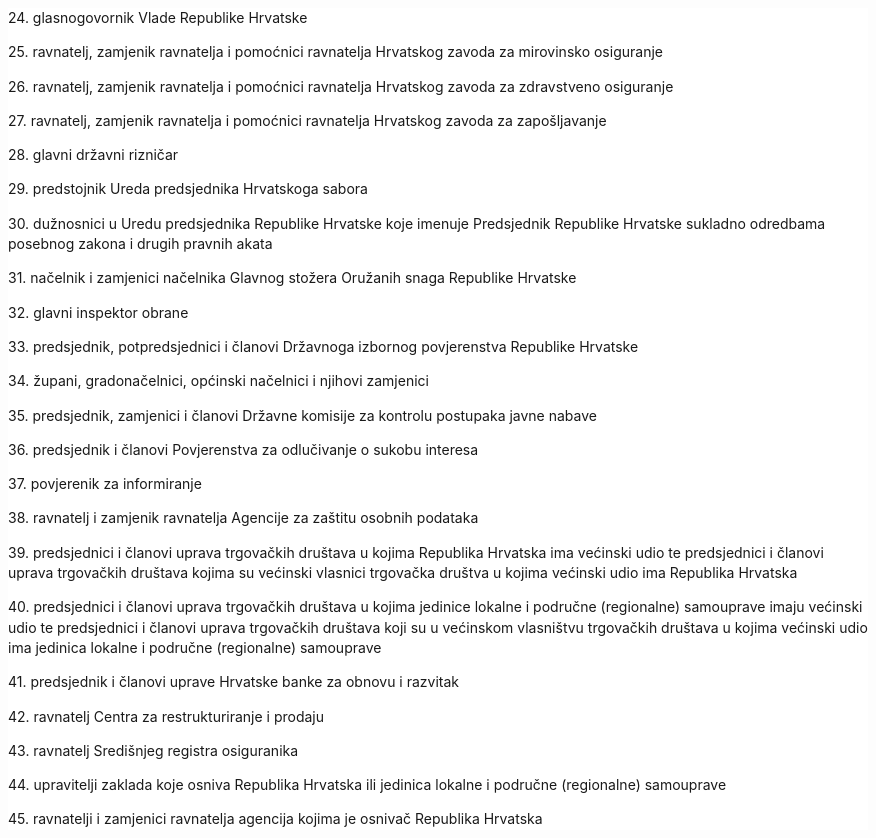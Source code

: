 24\. glasnogovornik Vlade Republike Hrvatske

25\. ravnatelj, zamjenik ravnatelja i pomoćnici ravnatelja Hrvatskog
zavoda za mirovinsko osiguranje

26\. ravnatelj, zamjenik ravnatelja i pomoćnici ravnatelja Hrvatskog
zavoda za zdravstveno osiguranje

27\. ravnatelj, zamjenik ravnatelja i pomoćnici ravnatelja Hrvatskog
zavoda za zapošljavanje

28\. glavni državni rizničar

29\. predstojnik Ureda predsjednika Hrvatskoga sabora

30\. dužnosnici u Uredu predsjednika Republike Hrvatske koje imenuje
Predsjednik Republike Hrvatske sukladno odredbama posebnog zakona i
drugih pravnih akata

31\. načelnik i zamjenici načelnika Glavnog stožera Oružanih snaga
Republike Hrvatske

32\. glavni inspektor obrane

33\. predsjednik, potpredsjednici i članovi Državnoga izbornog
povjerenstva Republike Hrvatske

34\. župani, gradonačelnici, općinski načelnici i njihovi zamjenici

35\. predsjednik, zamjenici i članovi Državne komisije za kontrolu
postupaka javne nabave

36\. predsjednik i članovi Povjerenstva za odlučivanje o sukobu interesa

37\. povjerenik za informiranje

38\. ravnatelj i zamjenik ravnatelja Agencije za zaštitu osobnih
podataka

39\. predsjednici i članovi uprava trgovačkih društava u kojima
Republika Hrvatska ima većinski udio te predsjednici i članovi uprava
trgovačkih društava kojima su većinski vlasnici trgovačka društva u
kojima većinski udio ima Republika Hrvatska

40\. predsjednici i članovi uprava trgovačkih društava u kojima jedinice
lokalne i područne (regionalne) samouprave imaju većinski udio te
predsjednici i članovi uprava trgovačkih društava koji su u većinskom
vlasništvu trgovačkih društava u kojima većinski udio ima jedinica
lokalne i područne (regionalne) samouprave

41\. predsjednik i članovi uprave Hrvatske banke za obnovu i razvitak

42\. ravnatelj Centra za restrukturiranje i prodaju

43\. ravnatelj Središnjeg registra osiguranika

44\. upravitelji zaklada koje osniva Republika Hrvatska ili jedinica
lokalne i područne (regionalne) samouprave

45\. ravnatelji i zamjenici ravnatelja agencija kojima je osnivač
Republika Hrvatska
